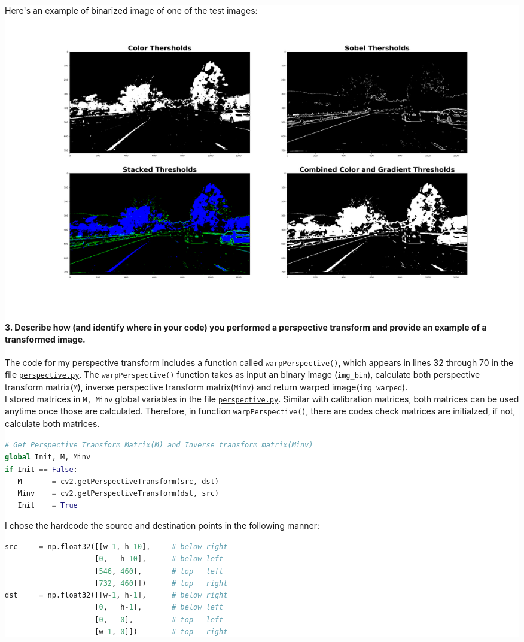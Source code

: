  Here's an example of binarized image of one of the test images:    
 ![binarization test image](output_images/binarization_result.png)

#### 3. Describe how (and identify where in your code) you performed a perspective transform and provide an example of a transformed image.

 The code for my perspective transform includes a function called `warpPerspective()`, which appears in lines 32 through 70 in the file [`perspective.py`](perspective.py). The `warpPerspective()` function takes as input an binary image (`img_bin`), calculate both perspective transform matrix(`M`), inverse perspective transform matrix(`Minv`) and return warped image(`img_warped`).    
 I stored matrices in `M, Minv` global variables in the file [`perspective.py`](perspective.py). Similar with calibration matrices, both matrices can be used anytime once those are calculated. Therefore, in function `warpPerspective()`, there are codes check matrices are initialzed, if not, calculate both matrices.   
 ```python
 # Get Perspective Transform Matrix(M) and Inverse transform matrix(Minv)
 global Init, M, Minv
 if Init == False:
    M       = cv2.getPerspectiveTransform(src, dst)
    Minv    = cv2.getPerspectiveTransform(dst, src)
    Init    = True
 ```
  
 I chose the hardcode the source and destination points in the following manner:
 ```python
 src     = np.float32([[w-1, h-10],     # below right
                      [0,   h-10],      # below left
                      [546, 460],       # top   left
                      [732, 460]])      # top   right 
 dst     = np.float32([[w-1, h-1],      # below right
                      [0,   h-1],       # below left
                      [0,   0],         # top   left
                      [w-1, 0]])        # top   right
 ```
 